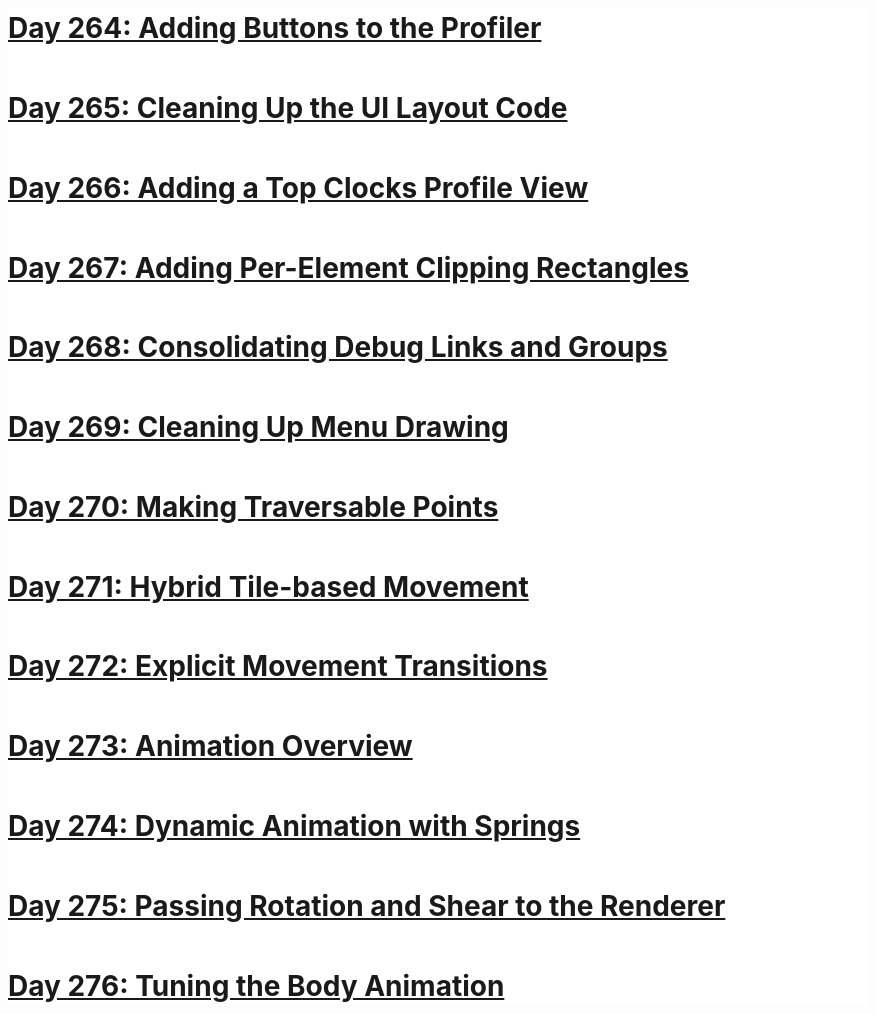 # [Day 264: Adding Buttons to the Profiler](https://hero.handmade.network/episode/code/day264/)   
   
# [Day 265: Cleaning Up the UI Layout Code](https://hero.handmade.network/episode/code/day265/)   
   
# [Day 266: Adding a Top Clocks Profile View](https://hero.handmade.network/episode/code/day266/)   
   
# [Day 267: Adding Per-Element Clipping Rectangles](https://hero.handmade.network/episode/code/day267/)   
   
# [Day 268: Consolidating Debug Links and Groups](https://hero.handmade.network/episode/code/day268/)   
   
# [Day 269: Cleaning Up Menu Drawing](https://hero.handmade.network/episode/code/day269/)   
   
# [Day 270: Making Traversable Points](https://hero.handmade.network/episode/code/day270/)   
   
# [Day 271: Hybrid Tile-based Movement](https://hero.handmade.network/episode/code/day271/)   
   
# [Day 272: Explicit Movement Transitions](https://hero.handmade.network/episode/code/day272/)   
   
# [Day 273: Animation Overview](https://hero.handmade.network/episode/code/day273/)   
   
# [Day 274: Dynamic Animation with Springs](https://hero.handmade.network/episode/code/day274/)   
   
# [Day 275: Passing Rotation and Shear to the Renderer](https://hero.handmade.network/episode/code/day275/)   
   
# [Day 276: Tuning the Body Animation](https://hero.handmade.network/episode/code/day276/)   
   